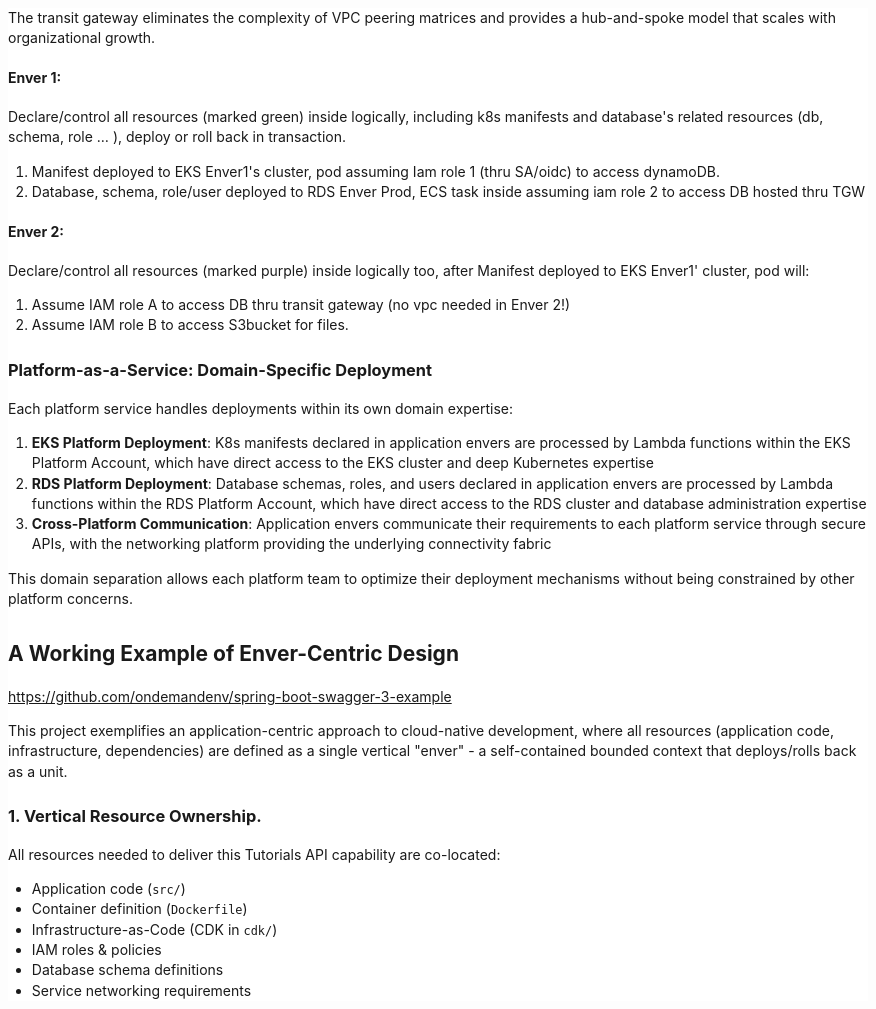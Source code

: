 The transit gateway eliminates the complexity of VPC peering matrices and provides a hub-and-spoke model that scales with organizational growth.

#### Enver 1:

Declare/control all resources (marked green) inside logically, including k8s manifests and database's related resources (db, schema, role … ), deploy or roll back in transaction.

  1. Manifest deployed to EKS Enver1's cluster, pod assuming Iam role 1 (thru SA/oidc) to access dynamoDB.
  2. Database, schema, role/user deployed to RDS Enver Prod, ECS task inside assuming iam role 2 to access DB hosted thru TGW

#### Enver 2:

Declare/control all resources (marked purple) inside logically too, after Manifest deployed to EKS Enver1' cluster, pod will:

  1. Assume IAM role A to access DB thru transit gateway (no vpc needed in Enver 2!)
  2. Assume IAM role B to access S3bucket for files.

### Platform-as-a-Service: Domain-Specific Deployment

Each platform service handles deployments within its own domain expertise:

1. **EKS Platform Deployment**: K8s manifests declared in application envers are processed by Lambda functions within the EKS Platform Account, which have direct access to the EKS cluster and deep Kubernetes expertise
2. **RDS Platform Deployment**: Database schemas, roles, and users declared in application envers are processed by Lambda functions within the RDS Platform Account, which have direct access to the RDS cluster and database administration expertise
3. **Cross-Platform Communication**: Application envers communicate their requirements to each platform service through secure APIs, with the networking platform providing the underlying connectivity fabric

This domain separation allows each platform team to optimize their deployment mechanisms without being constrained by other platform concerns.

## A Working Example of Enver-Centric Design

<https://github.com/ondemandenv/spring-boot-swagger-3-example>

This project exemplifies an application-centric approach to cloud-native development, where all resources (application code, infrastructure, dependencies) are defined as a single vertical "enver" - a self-contained bounded context that deploys/rolls back as a unit.

### 1\. Vertical Resource Ownership.

All resources needed to deliver this Tutorials API capability are co-located:
  * Application code (`src/`)
  * Container definition (`Dockerfile`)
  * Infrastructure-as-Code (CDK in `cdk/`)
  * IAM roles & policies
  * Database schema definitions
  * Service networking requirements
